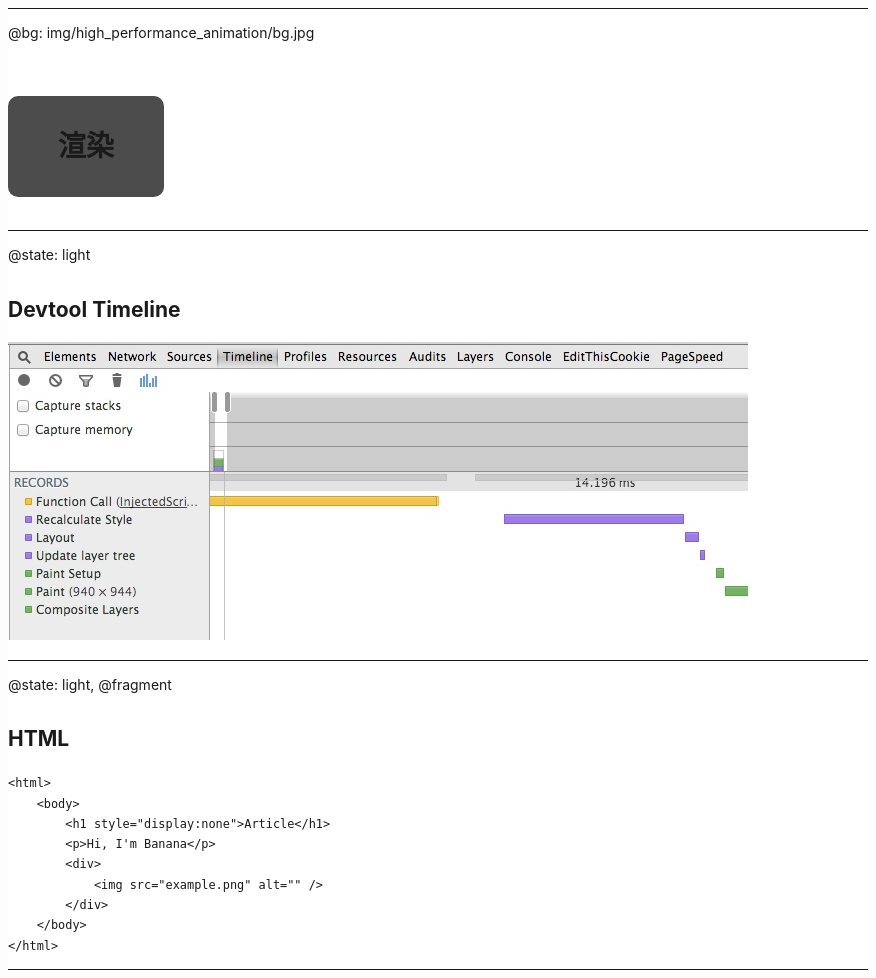 <embed width="240" height="320" src="http://boallen.com/assets/flash/fps-compare/fps-compare-60fps.swf" quality="high" pluginspage="http://www.macromedia.com/go/getflashplayer" align="middle" play="true" loop="true" scale="showall" wmode="window" devicefont="false" bgcolor="#1e1e1e" name="fps-compare-60fps" menu="true" allowfullscreen="false" allowscriptaccess="sameDomain" salign="" type="application/x-shockwave-flash">

---

@bg: img/high_performance_animation/bg.jpg

<h1 style="display: inline-block; background: rgba(0, 0, 0, 0.7); padding: 30px 50px; border-radius: 10px;">渲染</h1>



---

@state: light

## Devtool Timeline

<img src="img/high_performance_animation/devtool2.png" alt="" />

---

@state: light, @fragment

## HTML

```markup
<html>
    <body>
        <h1 style="display:none">Article</h1>
        <p>Hi, I'm Banana</p>
        <div>
            <img src="example.png" alt="" />
        </div>
    </body>
</html>
```

---